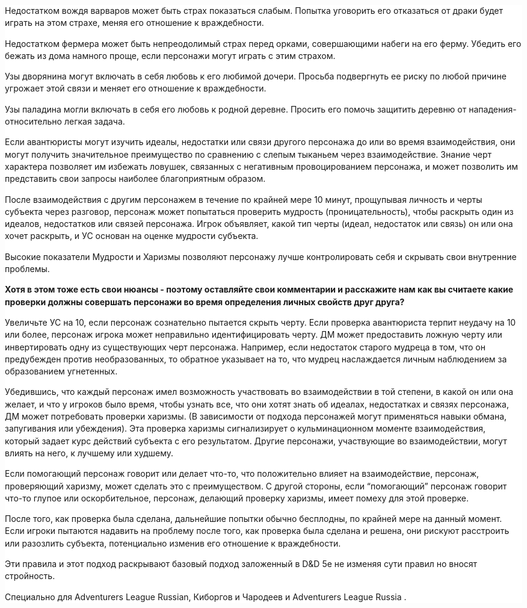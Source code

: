 Недостатком вождя варваров может быть страх показаться слабым. Попытка уговорить его отказаться от драки будет играть на этом страхе, меняя его отношение к враждебности.

Недостатком фермера может быть непреодолимый страх перед орками, совершающими набеги на его ферму. Убедить его бежать из дома намного проще, если персонажи могут играть с этим страхом.

Узы дворянина могут включать в себя любовь к его любимой дочери. Просьба подвергнуть ее риску по любой причине угрожает этой связи и меняет его отношение к враждебности.

Узы паладина могли включать в себя его любовь к родной деревне. Просить его помочь защитить деревню от нападения-относительно легкая задача.

Если авантюристы могут изучить идеалы, недостатки или связи другого персонажа до или во время взаимодействия, они могут получить значительное преимущество по сравнению с слепым тыканьем через взаимодействие. Знание черт характера позволяет им избежать ловушек, связанных с негативным провоцированием персонажа, и может позволить им представить свои запросы наиболее благоприятным образом.

После взаимодействия с другим персонажем в течение по крайней мере 10 минут, прощупывая личность и черты субъекта через разговор, персонаж может попытаться проверить мудрость (проницательность), чтобы раскрыть один из идеалов, недостатков или связей персонажа. Игрок объявляет, какой тип черты (идеал, недостаток или связь) он или она хочет раскрыть, и УС основан на оценке мудрости субъекта.

Высокие показатели Мудрости и Харизмы позволяют персонажу лучше контролировать себя и скрывать свои внутренние проблемы.

**Хотя в этом тоже есть свои нюансы - поэтому оставляйте свои комментарии и расскажите нам как вы считаете какие проверки должны совершать персонажи во время определения личных свойств друг друга?**

Увеличьте УС на 10, если персонаж сознательно пытается скрыть черту. Если проверка авантюриста терпит неудачу на 10 или более, персонаж игрока может неправильно идентифицировать черту. ДМ может предоставить ложную черту или инвертировать одну из существующих черт персонажа. Например, если недостаток старого мудреца в том, что он предубежден против необразованных, то обратное указывает на то, что мудрец наслаждается личным наблюдением за образованием угнетенных.

Убедившись, что каждый персонаж имел возможность участвовать во взаимодействии в той степени, в какой он или она желает, и что у игроков было время, чтобы узнать все, что они хотят знать об идеалах, недостатках и связях персонажа, ДМ может потребовать проверки харизмы. (В зависимости от подхода персонажей могут применяться навыки обмана, запугивания или убеждения). Эта проверка харизмы сигнализирует о кульминационном моменте взаимодействия, который задает курс действий субъекта с его результатом. Другие персонажи, участвующие во взаимодействии, могут влиять на него, к лучшему или худшему.

Если помогающий персонаж говорит или делает что-то, что положительно влияет на взаимодействие, персонаж, проверяющий харизму, может сделать это с преимуществом. С другой стороны, если “помогающий” персонаж говорит что-то глупое или оскорбительное, персонаж, делающий проверку харизмы, имеет помеху для этой проверке.

После того, как проверка была сделана, дальнейшие попытки обычно бесплодны, по крайней мере на данный момент. Если игроки пытаются надавить на проблему после того, как проверка была сделана и решена, они рискуют расстроить или разозлить субъекта, потенциально изменив его отношение к враждебности.

Эти правила и этот подход раскрывают базовый подход заложенный в D&D 5e не изменяя сути правил но вносят стройность.

Специально для Adventurers League Russian, Киборгов и Чародеев и Adventurers League Russia .
